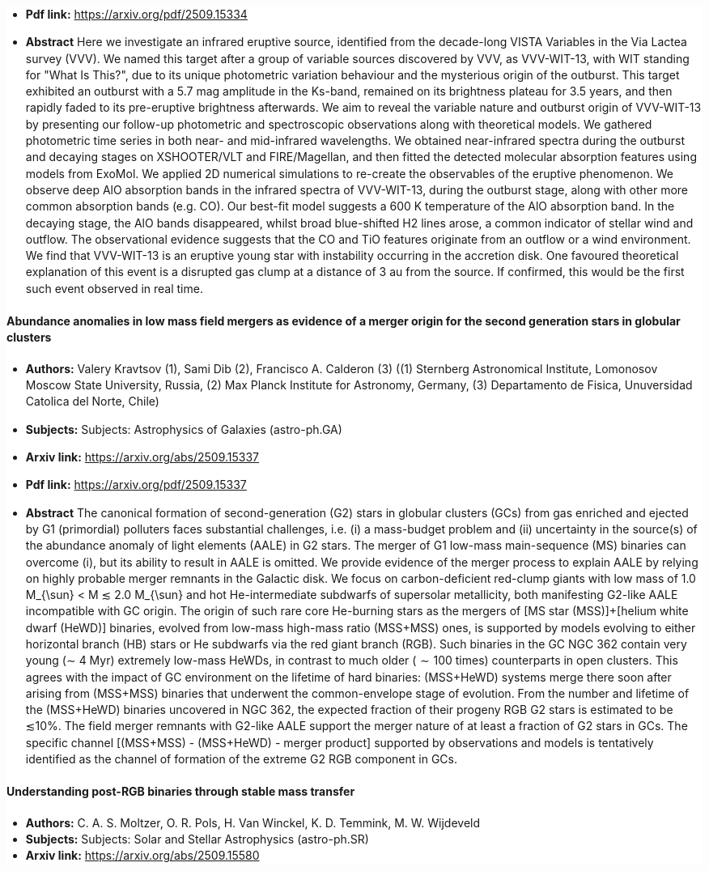  - **Pdf link:** https://arxiv.org/pdf/2509.15334

 - **Abstract**
 Here we investigate an infrared eruptive source, identified from the decade-long VISTA Variables in the Via Lactea survey (VVV). We named this target after a group of variable sources discovered by VVV, as VVV-WIT-13, with WIT standing for "What Is This?", due to its unique photometric variation behaviour and the mysterious origin of the outburst. This target exhibited an outburst with a 5.7 mag amplitude in the Ks-band, remained on its brightness plateau for 3.5 years, and then rapidly faded to its pre-eruptive brightness afterwards. We aim to reveal the variable nature and outburst origin of VVV-WIT-13 by presenting our follow-up photometric and spectroscopic observations along with theoretical models. We gathered photometric time series in both near- and mid-infrared wavelengths. We obtained near-infrared spectra during the outburst and decaying stages on XSHOOTER/VLT and FIRE/Magellan, and then fitted the detected molecular absorption features using models from ExoMol. We applied 2D numerical simulations to re-create the observables of the eruptive phenomenon. We observe deep AlO absorption bands in the infrared spectra of VVV-WIT-13, during the outburst stage, along with other more common absorption bands (e.g. CO). Our best-fit model suggests a 600 K temperature of the AlO absorption band. In the decaying stage, the AlO bands disappeared, whilst broad blue-shifted H2 lines arose, a common indicator of stellar wind and outflow. The observational evidence suggests that the CO and TiO features originate from an outflow or a wind environment. We find that VVV-WIT-13 is an eruptive young star with instability occurring in the accretion disk. One favoured theoretical explanation of this event is a disrupted gas clump at a distance of 3 au from the source. If confirmed, this would be the first such event observed in real time.
#### Abundance anomalies in low mass field mergers as evidence of a merger origin for the second generation stars in globular clusters
 - **Authors:** Valery Kravtsov (1), Sami Dib (2), Francisco A. Calderon (3) ((1) Sternberg Astronomical Institute, Lomonosov Moscow State University, Russia, (2) Max Planck Institute for Astronomy, Germany, (3) Departamento de Fisica, Unuversidad Catolica del Norte, Chile)
 - **Subjects:** Subjects:
Astrophysics of Galaxies (astro-ph.GA)
 - **Arxiv link:** https://arxiv.org/abs/2509.15337

 - **Pdf link:** https://arxiv.org/pdf/2509.15337

 - **Abstract**
 The canonical formation of second-generation (G2) stars in globular clusters (GCs) from gas enriched and ejected by G1 (primordial) polluters faces substantial challenges, i.e. (i) a mass-budget problem and (ii) uncertainty in the source(s) of the abundance anomaly of light elements (AALE) in G2 stars. The merger of G1 low-mass main-sequence (MS) binaries can overcome (i), but its ability to result in AALE is omitted. We provide evidence of the merger process to explain AALE by relying on highly probable merger remnants in the Galactic disk. We focus on carbon-deficient red-clump giants with low mass of 1.0 M_{\sun} < M $\lesssim$ 2.0 M_{\sun} and hot He-intermediate subdwarfs of supersolar metallicity, both manifesting G2-like AALE incompatible with GC origin. The origin of such rare core He-burning stars as the mergers of [MS star (MSS)]+[helium white dwarf (HeWD)] binaries, evolved from low-mass high-mass ratio (MSS+MSS) ones, is supported by models evolving to either horizontal branch (HB) stars or He subdwarfs via the red giant branch (RGB). Such binaries in the GC NGC 362 contain very young ($\sim$ 4 Myr) extremely low-mass HeWDs, in contrast to much older ($\sim 100$ times) counterparts in open clusters. This agrees with the impact of GC environment on the lifetime of hard binaries: (MSS+HeWD) systems merge there soon after arising from (MSS+MSS) binaries that underwent the common-envelope stage of evolution. From the number and lifetime of the (MSS+HeWD) binaries uncovered in NGC 362, the expected fraction of their progeny RGB G2 stars is estimated to be $\lesssim$10\%. The field merger remnants with G2-like AALE support the merger nature of at least a fraction of G2 stars in GCs. The specific channel [(MSS+MSS) - (MSS+HeWD) - merger product] supported by observations and models is tentatively identified as the channel of formation of the extreme G2 RGB component in GCs.
#### Understanding post-RGB binaries through stable mass transfer
 - **Authors:** C. A. S. Moltzer, O. R. Pols, H. Van Winckel, K. D. Temmink, M. W. Wijdeveld
 - **Subjects:** Subjects:
Solar and Stellar Astrophysics (astro-ph.SR)
 - **Arxiv link:** https://arxiv.org/abs/2509.15580
